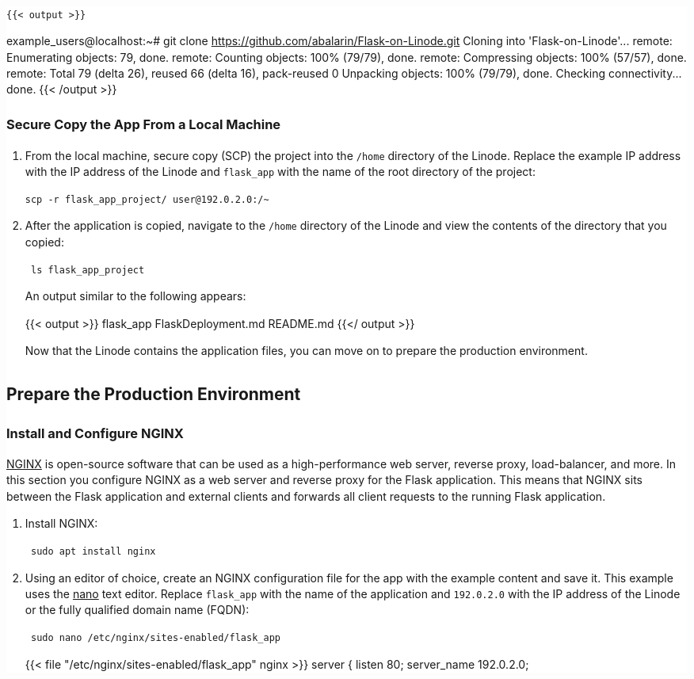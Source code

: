     {{< output >}}
example_users@localhost:~# git clone https://github.com/abalarin/Flask-on-Linode.git
Cloning into 'Flask-on-Linode'...
remote: Enumerating objects: 79, done.
remote: Counting objects: 100% (79/79), done.
remote: Compressing objects: 100% (57/57), done.
remote: Total 79 (delta 26), reused 66 (delta 16), pack-reused 0
Unpacking objects: 100% (79/79), done.
Checking connectivity... done.
{{< /output >}}

### Secure Copy the App From a Local Machine

1.  From the local machine, secure copy (SCP) the project into the `/home` directory of the Linode. Replace the example IP address with the IP address of the Linode and `flask_app` with the name of the root directory of the project:

        scp -r flask_app_project/ user@192.0.2.0:/~

1. After the application is copied, navigate to the `/home` directory of the Linode and view the contents of the directory that you copied:

        ls flask_app_project

    An output similar to the following appears:

    {{< output >}}
    flask_app  FlaskDeployment.md  README.md
    {{</ output >}}

    Now that the Linode contains the application files, you can move on to prepare the production environment.

## Prepare the Production Environment
### Install and Configure NGINX
[NGINX](/docs/guides/getting-started-with-nginx-part-1-installation-and-basic-setup/) is open-source software that can be used as a high-performance web server, reverse proxy, load-balancer, and more. In this section you configure NGINX as a web server and reverse proxy for the Flask application. This means that NGINX sits between the Flask application and external clients and forwards all client requests to the running Flask application.

1. Install NGINX:

        sudo apt install nginx

2. Using an editor of choice, create an NGINX configuration file for the app with the example content and save it. This example uses the [nano](/docs/guides/use-nano-to-edit-files-in-linux/) text editor. Replace `flask_app` with the name of the application and `192.0.2.0` with the IP address of the Linode or the fully qualified domain name (FQDN):

        sudo nano /etc/nginx/sites-enabled/flask_app

    {{< file "/etc/nginx/sites-enabled/flask_app" nginx >}}
server {
    listen 80;
    server_name 192.0.2.0;
